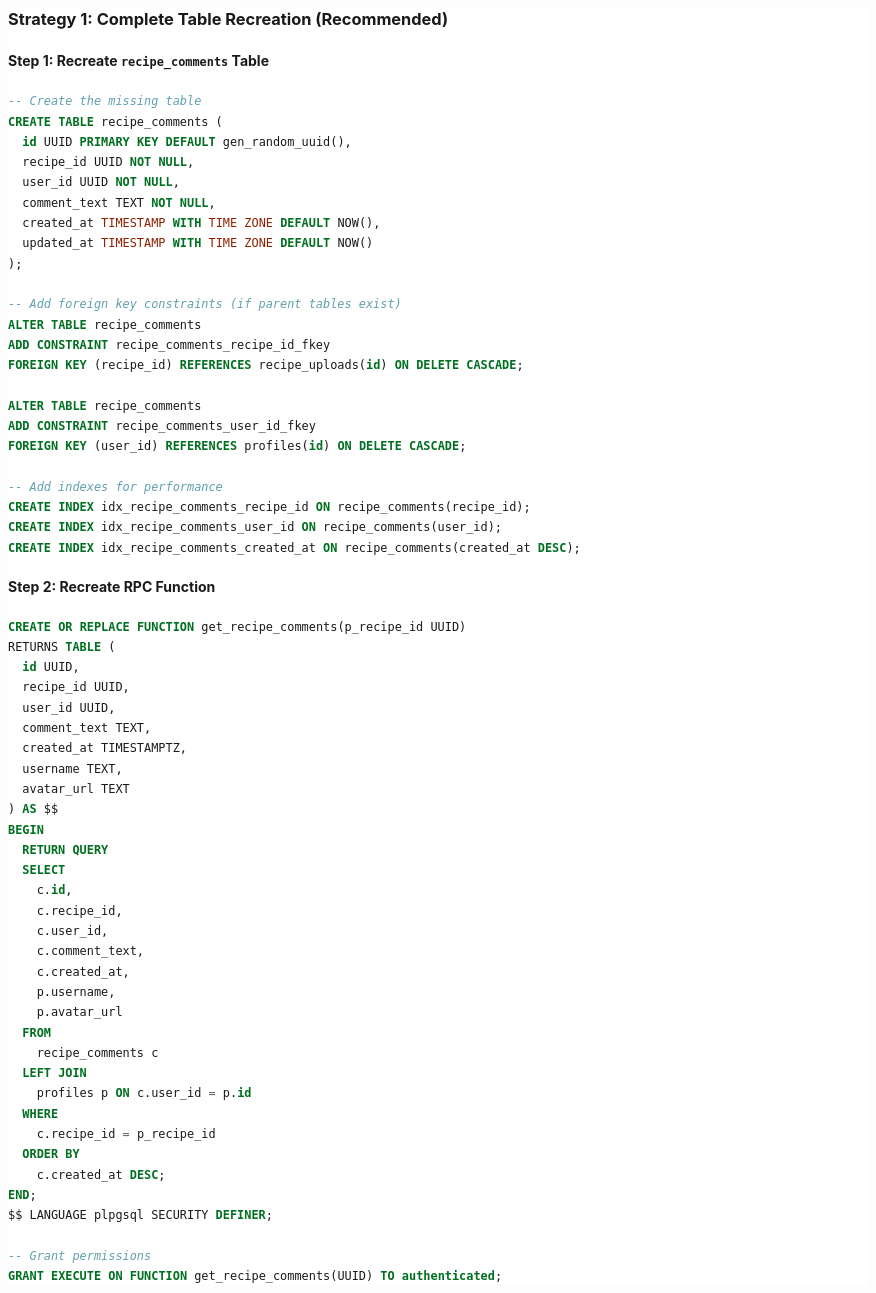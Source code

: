 ### **Strategy 1: Complete Table Recreation (Recommended)**

#### **Step 1: Recreate `recipe_comments` Table**
```sql
-- Create the missing table
CREATE TABLE recipe_comments (
  id UUID PRIMARY KEY DEFAULT gen_random_uuid(),
  recipe_id UUID NOT NULL,
  user_id UUID NOT NULL,
  comment_text TEXT NOT NULL,
  created_at TIMESTAMP WITH TIME ZONE DEFAULT NOW(),
  updated_at TIMESTAMP WITH TIME ZONE DEFAULT NOW()
);

-- Add foreign key constraints (if parent tables exist)
ALTER TABLE recipe_comments 
ADD CONSTRAINT recipe_comments_recipe_id_fkey 
FOREIGN KEY (recipe_id) REFERENCES recipe_uploads(id) ON DELETE CASCADE;

ALTER TABLE recipe_comments 
ADD CONSTRAINT recipe_comments_user_id_fkey 
FOREIGN KEY (user_id) REFERENCES profiles(id) ON DELETE CASCADE;

-- Add indexes for performance
CREATE INDEX idx_recipe_comments_recipe_id ON recipe_comments(recipe_id);
CREATE INDEX idx_recipe_comments_user_id ON recipe_comments(user_id);
CREATE INDEX idx_recipe_comments_created_at ON recipe_comments(created_at DESC);
```

#### **Step 2: Recreate RPC Function**
```sql
CREATE OR REPLACE FUNCTION get_recipe_comments(p_recipe_id UUID)
RETURNS TABLE (
  id UUID,
  recipe_id UUID,
  user_id UUID,
  comment_text TEXT,
  created_at TIMESTAMPTZ,
  username TEXT,
  avatar_url TEXT
) AS $$
BEGIN
  RETURN QUERY
  SELECT 
    c.id,
    c.recipe_id,
    c.user_id,
    c.comment_text,
    c.created_at,
    p.username,
    p.avatar_url
  FROM 
    recipe_comments c
  LEFT JOIN 
    profiles p ON c.user_id = p.id
  WHERE 
    c.recipe_id = p_recipe_id
  ORDER BY 
    c.created_at DESC;
END;
$$ LANGUAGE plpgsql SECURITY DEFINER;

-- Grant permissions
GRANT EXECUTE ON FUNCTION get_recipe_comments(UUID) TO authenticated;
```